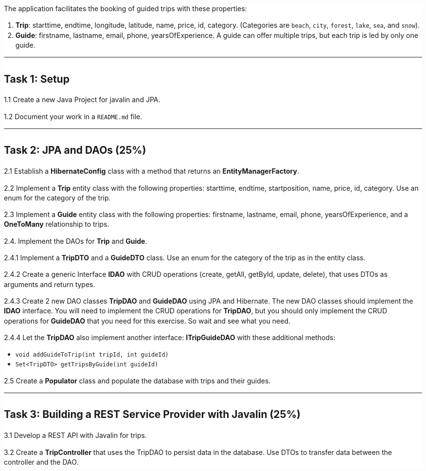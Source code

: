 The application facilitates the booking of guided trips with these properties:

1. **Trip**: starttime, endtime, longitude, latitude, name, price, id, category. (Categories are `beach`, `city`, `forest`, `lake`, `sea`, and `snow`).
2. **Guide**: firstname, lastname, email, phone, yearsOfExperience. A guide can offer multiple trips, but each trip is led by only one guide.

---

## Task 1: Setup

1.1 Create a new Java Project for javalin and JPA.

1.2 Document your work in a `README.md` file.

---

## Task 2: JPA and DAOs (25%)

2.1 Establish a **HibernateConfig** class with a method that returns an **EntityManagerFactory**.

2.2 Implement a **Trip** entity class with the following properties: starttime, endtime, startposition, name, price, id, category. Use an enum for the category of the trip.

2.3 Implement a **Guide** entity class with the following properties: firstname, lastname, email, phone, yearsOfExperience, and a **OneToMany** relationship to trips.

2.4. Implement the DAOs for **Trip** and **Guide**.

2.4.1 Implement a **TripDTO** and a **GuideDTO** class. Use an enum for the category of the trip as in the entity class.

2.4.2 Create a generic Interface **IDAO** with CRUD operations (create, getAll, getById, update, delete), that uses DTOs as arguments and return types.

2.4.3 Create 2 new DAO classes **TripDAO** and **GuideDAO** using JPA and Hibernate. The new  DAO classes should implement the **IDAO** interface. You will need to implement the CRUD operations for **TripDAO**, but you should only implement the CRUD operations for **GuideDAO** that you need for this exercise. So wait and see what you need.

2.4.4 Let the **TripDAO** also implement another interface: **ITripGuideDAO** with these additional methods:

- `void addGuideToTrip(int tripId, int guideId)`
- `Set<TripDTO> getTripsByGuide(int guideId)`

2.5 Create a **Populator** class and populate the database with trips and their guides.

---

## Task 3: Building a REST Service Provider with Javalin  (25%)

3.1 Develop a REST API with Javalin for trips.

3.2 Create a **TripController** that uses the TripDAO to persist data in the database. Use DTOs to transfer data between the controller and the DAO.
